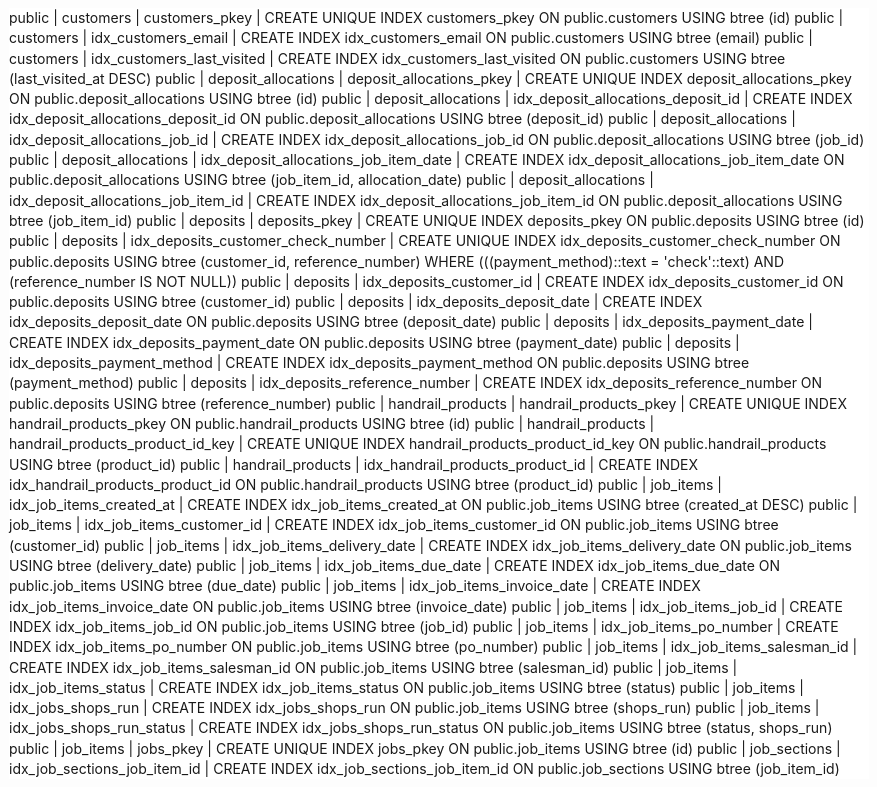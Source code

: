  public | customers              | customers_pkey                         | CREATE UNIQUE INDEX customers_pkey ON public.customers USING btree (id)
 public | customers              | idx_customers_email                    | CREATE INDEX idx_customers_email ON public.customers USING btree (email)
 public | customers              | idx_customers_last_visited             | CREATE INDEX idx_customers_last_visited ON public.customers USING btree (last_visited_at DESC)
 public | deposit_allocations    | deposit_allocations_pkey               | CREATE UNIQUE INDEX deposit_allocations_pkey ON public.deposit_allocations USING btree (id)
 public | deposit_allocations    | idx_deposit_allocations_deposit_id     | CREATE INDEX idx_deposit_allocations_deposit_id ON public.deposit_allocations USING btree (deposit_id)
 public | deposit_allocations    | idx_deposit_allocations_job_id         | CREATE INDEX idx_deposit_allocations_job_id ON public.deposit_allocations USING btree (job_id)
 public | deposit_allocations    | idx_deposit_allocations_job_item_date  | CREATE INDEX idx_deposit_allocations_job_item_date ON public.deposit_allocations USING btree (job_item_id, allocation_date)
 public | deposit_allocations    | idx_deposit_allocations_job_item_id    | CREATE INDEX idx_deposit_allocations_job_item_id ON public.deposit_allocations USING btree (job_item_id)
 public | deposits               | deposits_pkey                          | CREATE UNIQUE INDEX deposits_pkey ON public.deposits USING btree (id)
 public | deposits               | idx_deposits_customer_check_number     | CREATE UNIQUE INDEX idx_deposits_customer_check_number ON public.deposits USING btree (customer_id, reference_number) WHERE (((payment_method)::text = 'check'::text) AND (reference_number IS NOT NULL))
 public | deposits               | idx_deposits_customer_id               | CREATE INDEX idx_deposits_customer_id ON public.deposits USING btree (customer_id)
 public | deposits               | idx_deposits_deposit_date              | CREATE INDEX idx_deposits_deposit_date ON public.deposits USING btree (deposit_date)
 public | deposits               | idx_deposits_payment_date              | CREATE INDEX idx_deposits_payment_date ON public.deposits USING btree (payment_date)
 public | deposits               | idx_deposits_payment_method            | CREATE INDEX idx_deposits_payment_method ON public.deposits USING btree (payment_method)
 public | deposits               | idx_deposits_reference_number          | CREATE INDEX idx_deposits_reference_number ON public.deposits USING btree (reference_number)
 public | handrail_products      | handrail_products_pkey                 | CREATE UNIQUE INDEX handrail_products_pkey ON public.handrail_products USING btree (id)
 public | handrail_products      | handrail_products_product_id_key       | CREATE UNIQUE INDEX handrail_products_product_id_key ON public.handrail_products USING btree (product_id)
 public | handrail_products      | idx_handrail_products_product_id       | CREATE INDEX idx_handrail_products_product_id ON public.handrail_products USING btree (product_id)
 public | job_items              | idx_job_items_created_at               | CREATE INDEX idx_job_items_created_at ON public.job_items USING btree (created_at DESC)
 public | job_items              | idx_job_items_customer_id              | CREATE INDEX idx_job_items_customer_id ON public.job_items USING btree (customer_id)
 public | job_items              | idx_job_items_delivery_date            | CREATE INDEX idx_job_items_delivery_date ON public.job_items USING btree (delivery_date)
 public | job_items              | idx_job_items_due_date                 | CREATE INDEX idx_job_items_due_date ON public.job_items USING btree (due_date)
 public | job_items              | idx_job_items_invoice_date             | CREATE INDEX idx_job_items_invoice_date ON public.job_items USING btree (invoice_date)
 public | job_items              | idx_job_items_job_id                   | CREATE INDEX idx_job_items_job_id ON public.job_items USING btree (job_id)
 public | job_items              | idx_job_items_po_number                | CREATE INDEX idx_job_items_po_number ON public.job_items USING btree (po_number)
 public | job_items              | idx_job_items_salesman_id              | CREATE INDEX idx_job_items_salesman_id ON public.job_items USING btree (salesman_id)
 public | job_items              | idx_job_items_status                   | CREATE INDEX idx_job_items_status ON public.job_items USING btree (status)
 public | job_items              | idx_jobs_shops_run                     | CREATE INDEX idx_jobs_shops_run ON public.job_items USING btree (shops_run)
 public | job_items              | idx_jobs_shops_run_status              | CREATE INDEX idx_jobs_shops_run_status ON public.job_items USING btree (status, shops_run)
 public | job_items              | jobs_pkey                              | CREATE UNIQUE INDEX jobs_pkey ON public.job_items USING btree (id)
 public | job_sections           | idx_job_sections_job_item_id           | CREATE INDEX idx_job_sections_job_item_id ON public.job_sections USING btree (job_item_id)